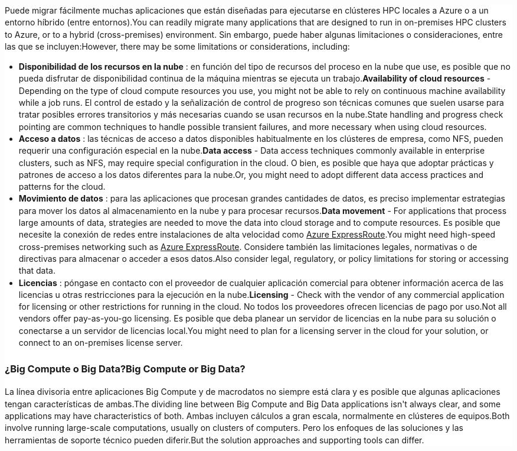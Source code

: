 <span data-ttu-id="30500-146">Puede migrar fácilmente muchas aplicaciones que están diseñadas para ejecutarse en clústeres HPC locales a Azure o a un entorno híbrido (entre entornos).</span><span class="sxs-lookup"><span data-stu-id="30500-146">You can readily migrate many applications that are designed to run in on-premises HPC clusters to Azure, or to a hybrid (cross-premises) environment.</span></span> <span data-ttu-id="30500-147">Sin embargo, puede haber algunas limitaciones o consideraciones, entre las que se incluyen:</span><span class="sxs-lookup"><span data-stu-id="30500-147">However, there may be some limitations or considerations, including:</span></span>

* <span data-ttu-id="30500-148">**Disponibilidad de los recursos en la nube** : en función del tipo de recursos del proceso en la nube que use, es posible que no pueda disfrutar de disponibilidad continua de la máquina mientras se ejecuta un trabajo.</span><span class="sxs-lookup"><span data-stu-id="30500-148">**Availability of cloud resources** - Depending on the type of cloud compute resources you use, you might not be able to rely on continuous machine availability while a job runs.</span></span> <span data-ttu-id="30500-149">El control de estado y la señalización de control de progreso son técnicas comunes que suelen usarse para tratar posibles errores transitorios y más necesarias cuando se usan recursos en la nube.</span><span class="sxs-lookup"><span data-stu-id="30500-149">State handling and progress check pointing are common techniques to handle possible transient failures, and more necessary when using cloud resources.</span></span>
* <span data-ttu-id="30500-150">**Acceso a datos** : las técnicas de acceso a datos disponibles habitualmente en los clústeres de empresa, como NFS, pueden requerir una configuración especial en la nube.</span><span class="sxs-lookup"><span data-stu-id="30500-150">**Data access** - Data access techniques commonly available in enterprise clusters, such as NFS, may require special configuration in the cloud.</span></span> <span data-ttu-id="30500-151">O bien, es posible que haya que adoptar prácticas y patrones de acceso a los datos diferentes para la nube.</span><span class="sxs-lookup"><span data-stu-id="30500-151">Or, you might need to adopt different data access practices and patterns for the cloud.</span></span>
* <span data-ttu-id="30500-152">**Movimiento de datos** : para las aplicaciones que procesan grandes cantidades de datos, es preciso implementar estrategias para mover los datos al almacenamiento en la nube y para procesar recursos.</span><span class="sxs-lookup"><span data-stu-id="30500-152">**Data movement** - For applications that process large amounts of data, strategies are needed to move the data into cloud storage and to compute resources.</span></span> <span data-ttu-id="30500-153">Es posible que necesite la conexión de redes entre instalaciones de alta velocidad como [Azure ExpressRoute](https://azure.microsoft.com/services/expressroute/).</span><span class="sxs-lookup"><span data-stu-id="30500-153">You might need high-speed cross-premises networking such as [Azure ExpressRoute](https://azure.microsoft.com/services/expressroute/).</span></span> <span data-ttu-id="30500-154">Considere también las limitaciones legales, normativas o de directivas para almacenar o acceder a esos datos.</span><span class="sxs-lookup"><span data-stu-id="30500-154">Also consider legal, regulatory, or policy limitations for storing or accessing that data.</span></span>
* <span data-ttu-id="30500-155">**Licencias** : póngase en contacto con el proveedor de cualquier aplicación comercial para obtener información acerca de las licencias u otras restricciones para la ejecución en la nube.</span><span class="sxs-lookup"><span data-stu-id="30500-155">**Licensing** - Check with the vendor of any commercial application for licensing or other restrictions for running in the cloud.</span></span> <span data-ttu-id="30500-156">No todos los proveedores ofrecen licencias de pago por uso.</span><span class="sxs-lookup"><span data-stu-id="30500-156">Not all vendors offer pay-as-you-go licensing.</span></span> <span data-ttu-id="30500-157">Es posible que deba planear un servidor de licencias en la nube para su solución o conectarse a un servidor de licencias local.</span><span class="sxs-lookup"><span data-stu-id="30500-157">You might need to plan for a licensing server in the cloud for your solution, or connect to an on-premises license server.</span></span>

### <a name="big-compute-or-big-data"></a><span data-ttu-id="30500-158">¿Big Compute o Big Data?</span><span class="sxs-lookup"><span data-stu-id="30500-158">Big Compute or Big Data?</span></span>
<span data-ttu-id="30500-159">La línea divisoria entre aplicaciones Big Compute y de macrodatos no siempre está clara y es posible que algunas aplicaciones tengan características de ambas.</span><span class="sxs-lookup"><span data-stu-id="30500-159">The dividing line between Big Compute and Big Data applications isn't always clear, and some applications may have characteristics of both.</span></span> <span data-ttu-id="30500-160">Ambas incluyen cálculos a gran escala, normalmente en clústeres de equipos.</span><span class="sxs-lookup"><span data-stu-id="30500-160">Both involve running large-scale computations, usually on clusters of computers.</span></span> <span data-ttu-id="30500-161">Pero los enfoques de las soluciones y las herramientas de soporte técnico pueden diferir.</span><span class="sxs-lookup"><span data-stu-id="30500-161">But the solution approaches and supporting tools can differ.</span></span>
